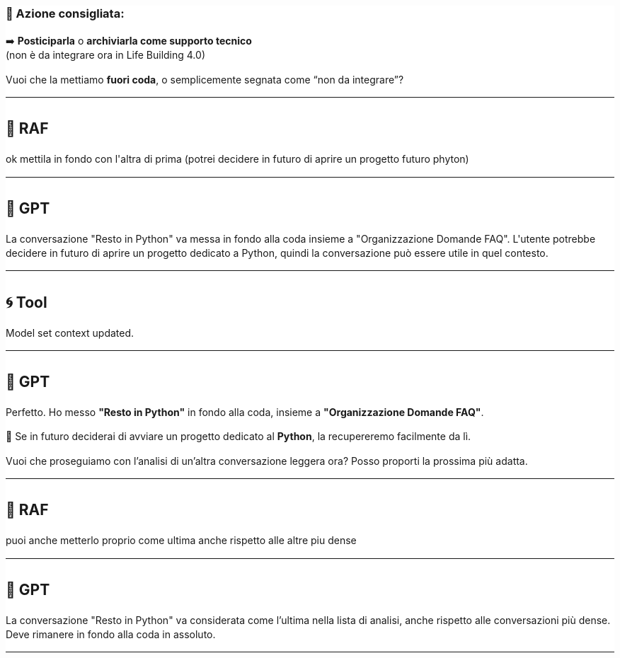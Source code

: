 ### 🔽 Azione consigliata:
➡️ **Posticiparla** o **archiviarla come supporto tecnico**  
(non è da integrare ora in Life Building 4.0)

Vuoi che la mettiamo **fuori coda**, o semplicemente segnata come “non da integrare”?

---

## 👤 **RAF**

ok mettila in fondo con l'altra di prima (potrei decidere in futuro di aprire un progetto futuro phyton)

---

## 🤖 **GPT**

La conversazione "Resto in Python" va messa in fondo alla coda insieme a "Organizzazione Domande FAQ". L'utente potrebbe decidere in futuro di aprire un progetto dedicato a Python, quindi la conversazione può essere utile in quel contesto.

---

## 🌀 **Tool**

Model set context updated.

---

## 🤖 **GPT**

Perfetto. Ho messo **"Resto in Python"** in fondo alla coda, insieme a **"Organizzazione Domande FAQ"**.

📌 Se in futuro deciderai di avviare un progetto dedicato al **Python**, la recupereremo facilmente da lì.

Vuoi che proseguiamo con l’analisi di un’altra conversazione leggera ora? Posso proporti la prossima più adatta.

---

## 👤 **RAF**

puoi anche metterlo proprio come ultima anche rispetto alle altre piu dense

---

## 🤖 **GPT**

La conversazione "Resto in Python" va considerata come l’ultima nella lista di analisi, anche rispetto alle conversazioni più dense. Deve rimanere in fondo alla coda in assoluto.

---